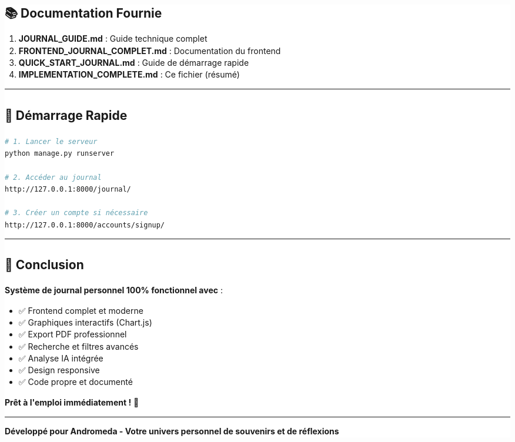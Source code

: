 
## 📚 Documentation Fournie

1. **JOURNAL_GUIDE.md** : Guide technique complet
2. **FRONTEND_JOURNAL_COMPLET.md** : Documentation du frontend
3. **QUICK_START_JOURNAL.md** : Guide de démarrage rapide
4. **IMPLEMENTATION_COMPLETE.md** : Ce fichier (résumé)

---

## 🚀 Démarrage Rapide

```bash
# 1. Lancer le serveur
python manage.py runserver

# 2. Accéder au journal
http://127.0.0.1:8000/journal/

# 3. Créer un compte si nécessaire
http://127.0.0.1:8000/accounts/signup/
```

---

## 🎉 Conclusion

**Système de journal personnel 100% fonctionnel avec** :
- ✅ Frontend complet et moderne
- ✅ Graphiques interactifs (Chart.js)
- ✅ Export PDF professionnel
- ✅ Recherche et filtres avancés
- ✅ Analyse IA intégrée
- ✅ Design responsive
- ✅ Code propre et documenté

**Prêt à l'emploi immédiatement !** 🚀

---

**Développé pour Andromeda - Votre univers personnel de souvenirs et de réflexions**

